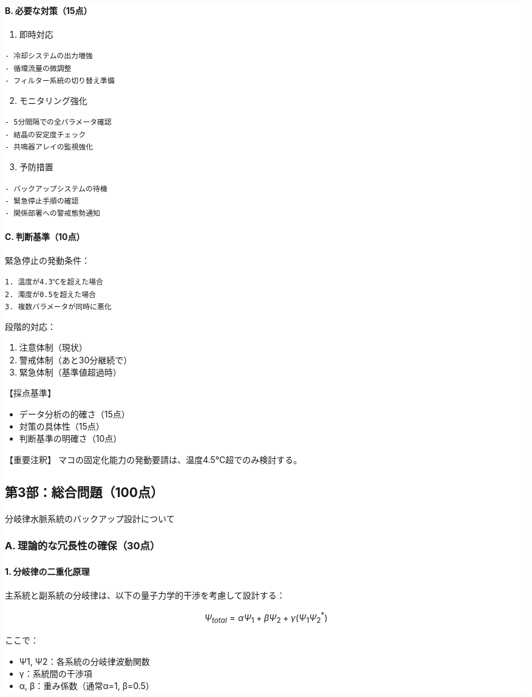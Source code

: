 #### B. 必要な対策（15点）

1. 即時対応
```
- 冷却システムの出力増強
- 循環流量の微調整
- フィルター系統の切り替え準備
```

2. モニタリング強化
```
- 5分間隔での全パラメータ確認
- 結晶の安定度チェック
- 共鳴器アレイの監視強化
```

3. 予防措置
```
- バックアップシステムの待機
- 緊急停止手順の確認
- 関係部署への警戒態勢通知
```

#### C. 判断基準（10点）

緊急停止の発動条件：
```
1. 温度が4.3℃を超えた場合
2. 濁度が0.5を超えた場合
3. 複数パラメータが同時に悪化
```

段階的対応：
1. 注意体制（現状）
2. 警戒体制（あと30分継続で）
3. 緊急体制（基準値超過時）

【採点基準】
- データ分析の的確さ（15点）
- 対策の具体性（15点）
- 判断基準の明確さ（10点）

【重要注釈】
マコの固定化能力の発動要請は、温度4.5℃超でのみ検討する。

## 第3部：総合問題（100点）
分岐律水脈系統のバックアップ設計について

### A. 理論的な冗長性の確保（30点）

#### 1. 分岐律の二重化原理
主系統と副系統の分岐律は、以下の量子力学的干渉を考慮して設計する：
```math
\Psi_{total} = \alpha\Psi_1 + \beta\Psi_2 + \gamma(\Psi_1\Psi_2^*)
```
ここで：
- Ψ1, Ψ2：各系統の分岐律波動関数
- γ：系統間の干渉項
- α, β：重み係数（通常α=1, β=0.5）
